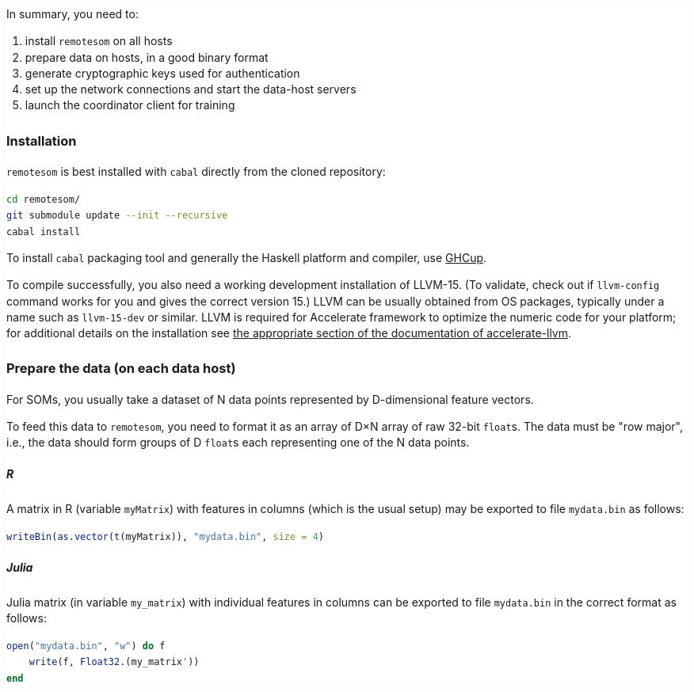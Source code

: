 In summary, you need to:

1. install `remotesom` on all hosts
2. prepare data on hosts, in a good binary format
3. generate cryptographic keys used for authentication
4. set up the network connections and start the data-host servers
5. launch the coordinator client for training

### Installation

`remotesom` is best installed with `cabal` directly from the cloned repository:
```sh
cd remotesom/
git submodule update --init --recursive
cabal install
```

To install `cabal` packaging tool and generally the Haskell platform and
compiler, use [GHCup](https://www.haskell.org/ghcup/).

To compile successfully, you also need a working development installation of
LLVM-15. (To validate, check out if `llvm-config` command works for you and
gives the correct version 15.) LLVM can be usually obtained from OS packages,
typically under a name such as `llvm-15-dev` or similar. LLVM is required for
Accelerate framework to optimize the numeric code for your platform; for
additional details on the installation see [the appropriate section of the
documentation of
accelerate-llvm](https://github.com/AccelerateHS/accelerate-llvm/blob/master/README.md#installing-llvm).

### Prepare the data (on each data host)

For SOMs, you usually take a dataset of N data points represented by
D-dimensional feature vectors.

To feed this data to `remotesom`, you need to format it as an array of D×N
array of raw 32-bit `float`s. The data must be "row major", i.e., the data
should form groups of D `float`s each representing one of the N data points.

##### R

A matrix in R (variable `myMatrix`) with features in columns (which is the
usual setup) may be exported to file `mydata.bin` as follows:

```r
writeBin(as.vector(t(myMatrix)), "mydata.bin", size = 4)
```

##### Julia

Julia matrix (in variable `my_matrix`) with individual features in columns can
be exported to file `mydata.bin` in the correct format as follows:

```julia
open("mydata.bin", "w") do f
    write(f, Float32.(my_matrix'))
end
```
